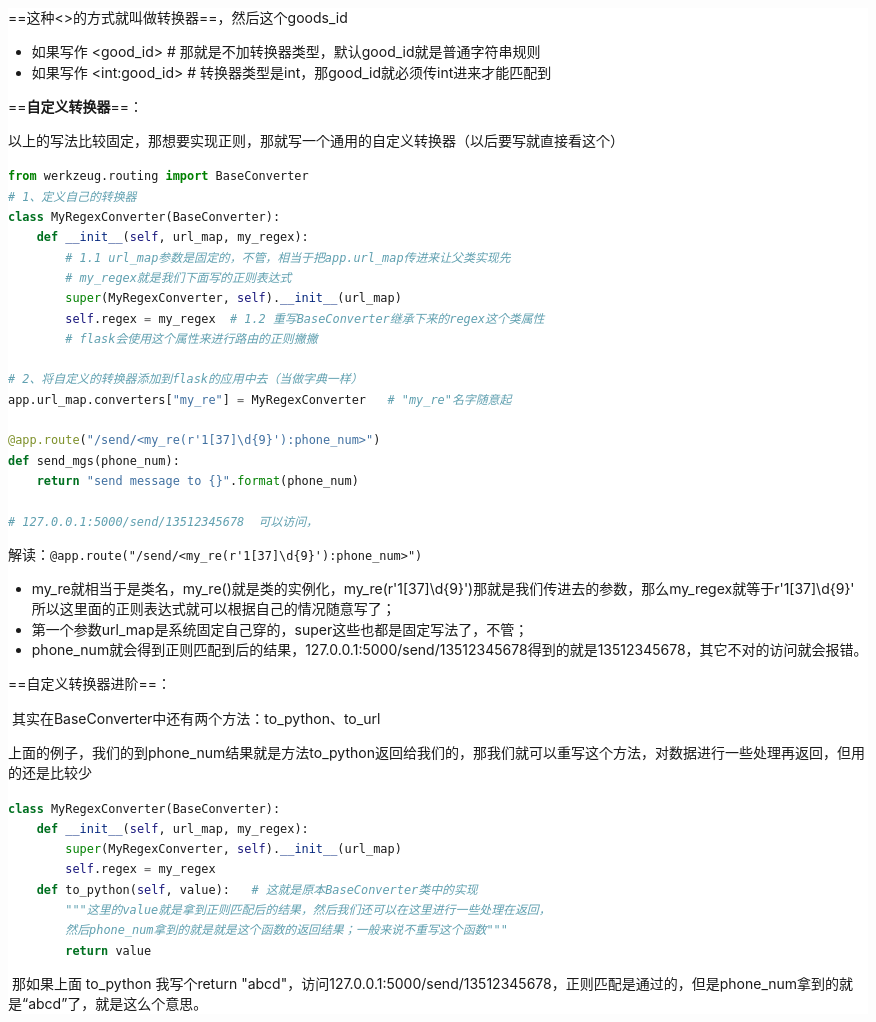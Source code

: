 ==这种<>的方式就叫做转换器==，然后这个goods_id

- 如果写作 \<good_id>  # 那就是不加转换器类型，默认good_id就是普通字符串规则
- 如果写作 \<int:good_id>  # 转换器类型是int，那good_id就必须传int进来才能匹配到

==**自定义转换器**==：

​	以上的写法比较固定，那想要实现正则，那就写一个通用的自定义转换器（以后要写就直接看这个）

```python
from werkzeug.routing import BaseConverter
# 1、定义自己的转换器
class MyRegexConverter(BaseConverter):
    def __init__(self, url_map, my_regex):
        # 1.1 url_map参数是固定的，不管，相当于把app.url_map传进来让父类实现先
        # my_regex就是我们下面写的正则表达式
        super(MyRegexConverter, self).__init__(url_map)
        self.regex = my_regex  # 1.2 重写BaseConverter继承下来的regex这个类属性
        # flask会使用这个属性来进行路由的正则撇撇

# 2、将自定义的转换器添加到flask的应用中去（当做字典一样）
app.url_map.converters["my_re"] = MyRegexConverter   # "my_re"名字随意起

@app.route("/send/<my_re(r'1[37]\d{9}'):phone_num>")
def send_mgs(phone_num):
    return "send message to {}".format(phone_num)

# 127.0.0.1:5000/send/13512345678  可以访问，
```

解读：`@app.route("/send/<my_re(r'1[37]\d{9}'):phone_num>")`

- my_re就相当于是类名，my_re()就是类的实例化，my_re(r'1[37]\d{9}')那就是我们传进去的参数，那么my_regex就等于r'1[37]\d{9}'
  所以这里面的正则表达式就可以根据自己的情况随意写了；
- 第一个参数url_map是系统固定自己穿的，super这些也都是固定写法了，不管；
- phone_num就会得到正则匹配到后的结果，127.0.0.1:5000/send/13512345678得到的就是13512345678，其它不对的访问就会报错。

==自定义转换器进阶==：

​	其实在BaseConverter中还有两个方法：to_python、to_url

​	上面的例子，我们的到phone_num结果就是方法to_python返回给我们的，那我们就可以重写这个方法，对数据进行一些处理再返回，但用的还是比较少

```python
class MyRegexConverter(BaseConverter):
    def __init__(self, url_map, my_regex):
        super(MyRegexConverter, self).__init__(url_map)
        self.regex = my_regex  
    def to_python(self, value):   # 这就是原本BaseConverter类中的实现
        """这里的value就是拿到正则匹配后的结果，然后我们还可以在这里进行一些处理在返回，
        然后phone_num拿到的就是就是这个函数的返回结果；一般来说不重写这个函数"""
        return value
```

​	那如果上面 to_python 我写个return "abcd"，访问127.0.0.1:5000/send/13512345678，正则匹配是通过的，但是phone_num拿到的就是“abcd”了，就是这么个意思。
